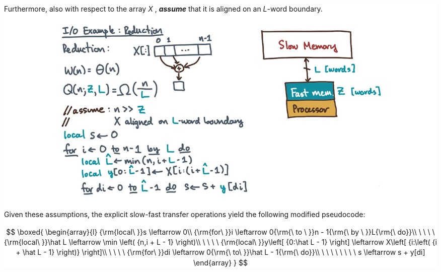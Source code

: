 Furthermore, also with respect to the array $X$ , ***assume*** that it is aligned on an $L$-word boundary.

<center>
<img src="./assets/01-037.png" width="650">
</center>

Given these assumptions, the explicit slow-fast transfer operations yield the following modified pseudocode:

$$
\boxed{
\begin{array}{l}
{\rm{local\ }}s \leftarrow 0\\
{\rm{for\ }}i \leftarrow 0{\rm{\ to \ }}n - 1{\rm{\ by \ }}L{\rm{\ do}}\\
\ \ \ \ {\rm{local\ }}\hat L \leftarrow \min \left( {n,i + L - 1} \right)\\
\ \ \ \ {\rm{local\ }}y\left[ {0:\hat L - 1} \right] \leftarrow X\left[ {i:\left( {i + \hat L - 1} \right)} \right]\\
\ \ \ \ {\rm{for\ }}di \leftarrow 0{\rm{\ to\ }}\hat L - 1{\rm{\ do}}\\
\ \ \ \ \ \ \ \ s \leftarrow s + y[di]
\end{array}
}
$$

<center>
